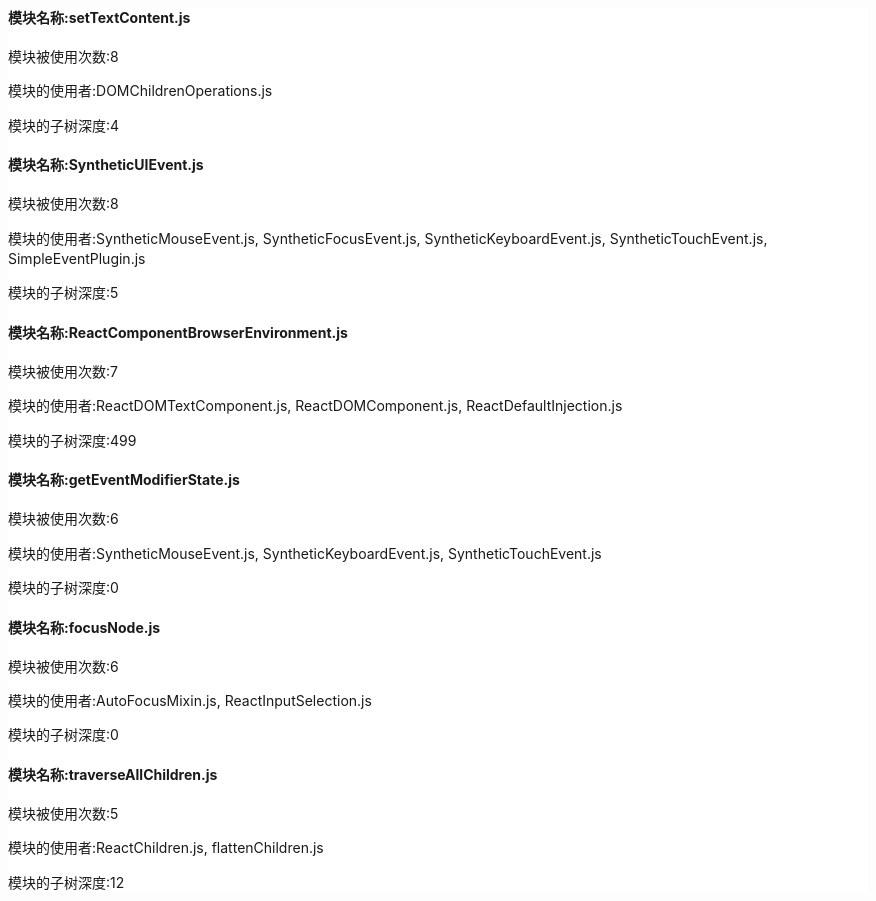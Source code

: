 #### 模块名称:setTextContent.js

模块被使用次数:8

模块的使用者:DOMChildrenOperations.js

模块的子树深度:4





#### 模块名称:SyntheticUIEvent.js

模块被使用次数:8

模块的使用者:SyntheticMouseEvent.js, SyntheticFocusEvent.js, SyntheticKeyboardEvent.js, SyntheticTouchEvent.js, SimpleEventPlugin.js

模块的子树深度:5





#### 模块名称:ReactComponentBrowserEnvironment.js

模块被使用次数:7

模块的使用者:ReactDOMTextComponent.js, ReactDOMComponent.js, ReactDefaultInjection.js

模块的子树深度:499





#### 模块名称:getEventModifierState.js

模块被使用次数:6

模块的使用者:SyntheticMouseEvent.js, SyntheticKeyboardEvent.js, SyntheticTouchEvent.js

模块的子树深度:0





#### 模块名称:focusNode.js

模块被使用次数:6

模块的使用者:AutoFocusMixin.js, ReactInputSelection.js

模块的子树深度:0





#### 模块名称:traverseAllChildren.js

模块被使用次数:5

模块的使用者:ReactChildren.js, flattenChildren.js

模块的子树深度:12
